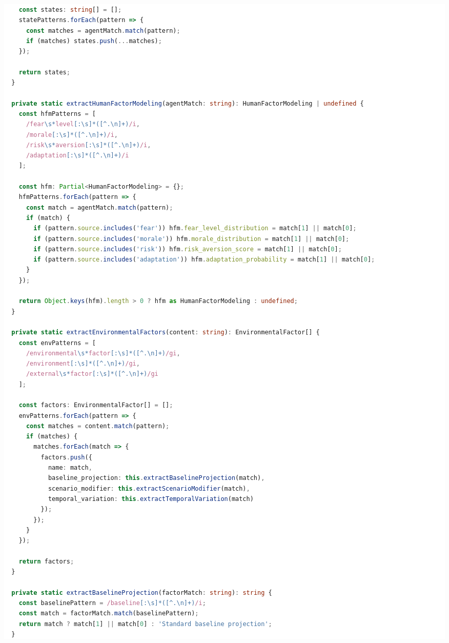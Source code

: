 ```typescript
    const states: string[] = [];
    statePatterns.forEach(pattern => {
      const matches = agentMatch.match(pattern);
      if (matches) states.push(...matches);
    });
    
    return states;
  }

  private static extractHumanFactorModeling(agentMatch: string): HumanFactorModeling | undefined {
    const hfmPatterns = [
      /fear\s*level[:\s]*([^.\n]+)/i,
      /morale[:\s]*([^.\n]+)/i,
      /risk\s*aversion[:\s]*([^.\n]+)/i,
      /adaptation[:\s]*([^.\n]+)/i
    ];
    
    const hfm: Partial<HumanFactorModeling> = {};
    hfmPatterns.forEach(pattern => {
      const match = agentMatch.match(pattern);
      if (match) {
        if (pattern.source.includes('fear')) hfm.fear_level_distribution = match[1] || match[0];
        if (pattern.source.includes('morale')) hfm.morale_distribution = match[1] || match[0];
        if (pattern.source.includes('risk')) hfm.risk_aversion_score = match[1] || match[0];
        if (pattern.source.includes('adaptation')) hfm.adaptation_probability = match[1] || match[0];
      }
    });
    
    return Object.keys(hfm).length > 0 ? hfm as HumanFactorModeling : undefined;
  }

  private static extractEnvironmentalFactors(content: string): EnvironmentalFactor[] {
    const envPatterns = [
      /environmental\s*factor[:\s]*([^.\n]+)/gi,
      /environment[:\s]*([^.\n]+)/gi,
      /external\s*factor[:\s]*([^.\n]+)/gi
    ];
    
    const factors: EnvironmentalFactor[] = [];
    envPatterns.forEach(pattern => {
      const matches = content.match(pattern);
      if (matches) {
        matches.forEach(match => {
          factors.push({
            name: match,
            baseline_projection: this.extractBaselineProjection(match),
            scenario_modifier: this.extractScenarioModifier(match),
            temporal_variation: this.extractTemporalVariation(match)
          });
        });
      }
    });
    
    return factors;
  }

  private static extractBaselineProjection(factorMatch: string): string {
    const baselinePattern = /baseline[:\s]*([^.\n]+)/i;
    const match = factorMatch.match(baselinePattern);
    return match ? match[1] || match[0] : 'Standard baseline projection';
  }

```